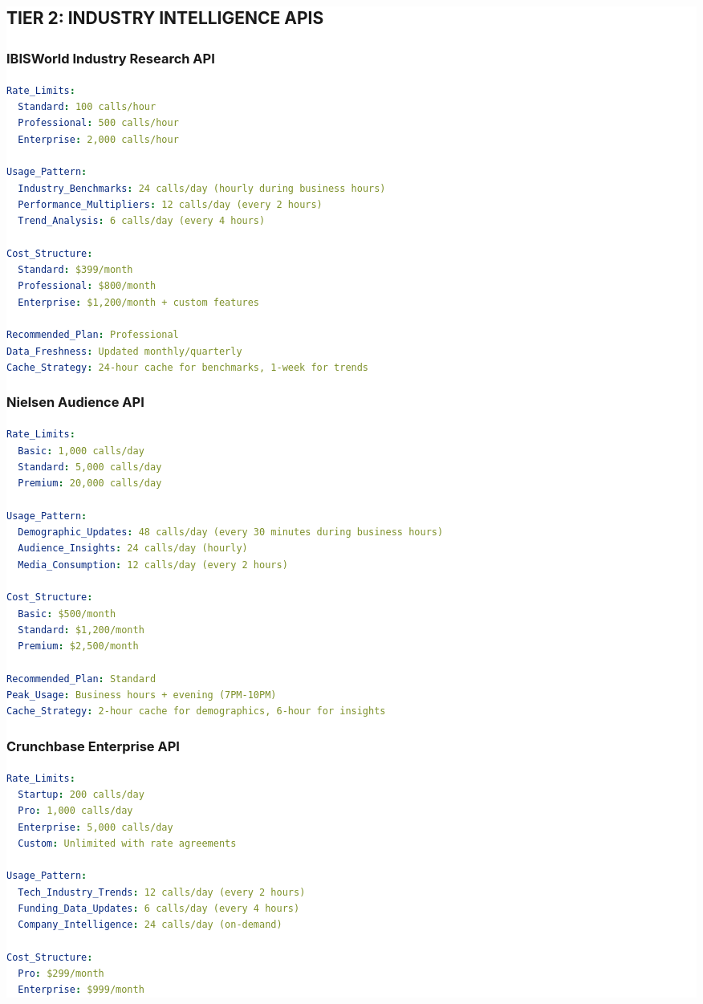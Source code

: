 
## TIER 2: INDUSTRY INTELLIGENCE APIS

### IBISWorld Industry Research API
```yaml
Rate_Limits:
  Standard: 100 calls/hour
  Professional: 500 calls/hour
  Enterprise: 2,000 calls/hour
  
Usage_Pattern:
  Industry_Benchmarks: 24 calls/day (hourly during business hours)
  Performance_Multipliers: 12 calls/day (every 2 hours)
  Trend_Analysis: 6 calls/day (every 4 hours)
  
Cost_Structure:
  Standard: $399/month
  Professional: $800/month
  Enterprise: $1,200/month + custom features
  
Recommended_Plan: Professional
Data_Freshness: Updated monthly/quarterly
Cache_Strategy: 24-hour cache for benchmarks, 1-week for trends
```

### Nielsen Audience API
```yaml
Rate_Limits:
  Basic: 1,000 calls/day
  Standard: 5,000 calls/day  
  Premium: 20,000 calls/day
  
Usage_Pattern:
  Demographic_Updates: 48 calls/day (every 30 minutes during business hours)
  Audience_Insights: 24 calls/day (hourly)
  Media_Consumption: 12 calls/day (every 2 hours)
  
Cost_Structure:
  Basic: $500/month
  Standard: $1,200/month
  Premium: $2,500/month
  
Recommended_Plan: Standard
Peak_Usage: Business hours + evening (7PM-10PM)
Cache_Strategy: 2-hour cache for demographics, 6-hour for insights
```

### Crunchbase Enterprise API
```yaml
Rate_Limits:
  Startup: 200 calls/day
  Pro: 1,000 calls/day
  Enterprise: 5,000 calls/day
  Custom: Unlimited with rate agreements
  
Usage_Pattern:
  Tech_Industry_Trends: 12 calls/day (every 2 hours)
  Funding_Data_Updates: 6 calls/day (every 4 hours)
  Company_Intelligence: 24 calls/day (on-demand)
  
Cost_Structure:
  Pro: $299/month
  Enterprise: $999/month
```